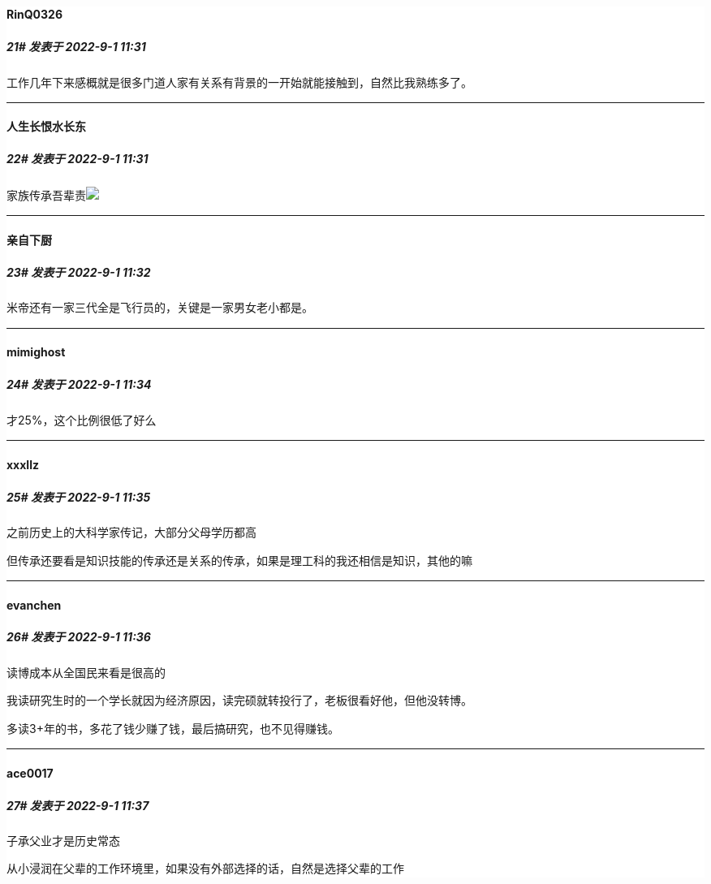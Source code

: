 ####  RinQ0326  
##### 21#       发表于 2022-9-1 11:31

工作几年下来感概就是很多门道人家有关系有背景的一开始就能接触到，自然比我熟练多了。

*****

####  人生长恨水长东  
##### 22#       发表于 2022-9-1 11:31

家族传承吾辈责<img src="https://static.saraba1st.com/image/smiley/face2017/037.png" referrerpolicy="no-referrer">

*****

####  亲自下厨  
##### 23#       发表于 2022-9-1 11:32

米帝还有一家三代全是飞行员的，关键是一家男女老小都是。

*****

####  mimighost  
##### 24#       发表于 2022-9-1 11:34

才25%，这个比例很低了好么

*****

####  xxxllz  
##### 25#       发表于 2022-9-1 11:35

之前历史上的大科学家传记，大部分父母学历都高

但传承还要看是知识技能的传承还是关系的传承，如果是理工科的我还相信是知识，其他的嘛

*****

####  evanchen  
##### 26#       发表于 2022-9-1 11:36

读博成本从全国民来看是很高的

我读研究生时的一个学长就因为经济原因，读完硕就转投行了，老板很看好他，但他没转博。

多读3+年的书，多花了钱少赚了钱，最后搞研究，也不见得赚钱。

*****

####  ace0017  
##### 27#       发表于 2022-9-1 11:37

子承父业才是历史常态

从小浸润在父辈的工作环境里，如果没有外部选择的话，自然是选择父辈的工作
